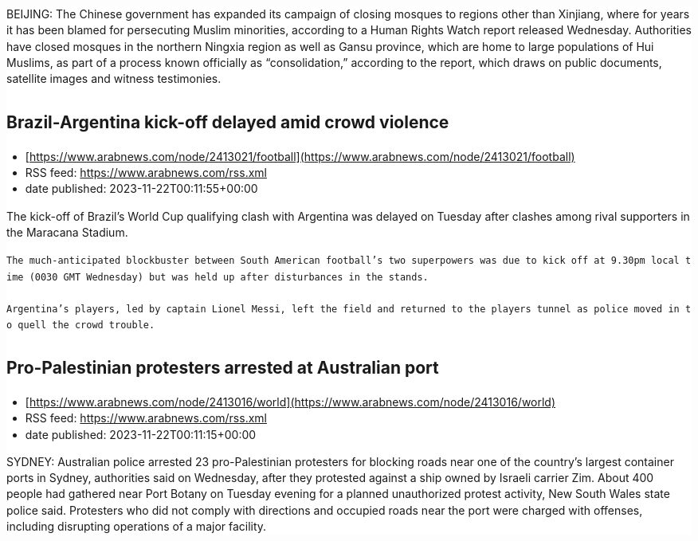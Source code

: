 BEIJING: The Chinese government has expanded its campaign of closing mosques to regions other than Xinjiang, where for years it has been blamed for persecuting Muslim minorities, according to a Human Rights Watch report released Wednesday.
	Authorities have closed mosques in the northern Ningxia region as well as Gansu province, which are home to large populations of Hui Muslims, as part of a process known officially as “consolidation,” according to the report, which draws on public documents, satellite images and witness testimonies.

## Brazil-Argentina kick-off delayed amid crowd violence
 - [https://www.arabnews.com/node/2413021/football](https://www.arabnews.com/node/2413021/football)
 - RSS feed: https://www.arabnews.com/rss.xml
 - date published: 2023-11-22T00:11:55+00:00

The kick-off of Brazil’s World Cup qualifying clash with Argentina was delayed on Tuesday after clashes among rival supporters in the Maracana Stadium.

	The much-anticipated blockbuster between South American football’s two superpowers was due to kick off at 9.30pm local time (0030 GMT Wednesday) but was held up after disturbances in the stands.

	Argentina’s players, led by captain Lionel Messi, left the field and returned to the players tunnel as police moved in to quell the crowd trouble.

## Pro-Palestinian protesters arrested at Australian port
 - [https://www.arabnews.com/node/2413016/world](https://www.arabnews.com/node/2413016/world)
 - RSS feed: https://www.arabnews.com/rss.xml
 - date published: 2023-11-22T00:11:15+00:00

SYDNEY: Australian police arrested 23 pro-Palestinian protesters for blocking roads near one of the country’s largest container ports in Sydney, authorities said on Wednesday, after they protested against a ship owned by Israeli carrier Zim.
	About 400 people had gathered near Port Botany on Tuesday evening for a planned unauthorized protest activity, New South Wales state police said. Protesters who did not comply with directions and occupied roads near the port were charged with offenses, including disrupting operations of a major facility.

